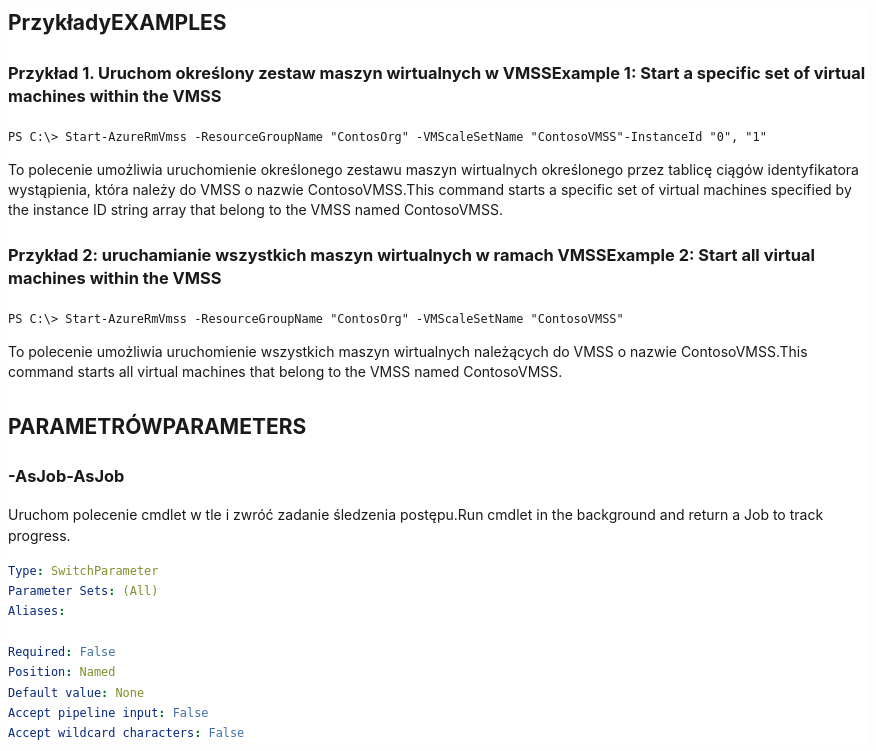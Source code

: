 ## <span data-ttu-id="85ddf-108">Przykłady</span><span class="sxs-lookup"><span data-stu-id="85ddf-108">EXAMPLES</span></span>

### <span data-ttu-id="85ddf-109">Przykład 1. Uruchom określony zestaw maszyn wirtualnych w VMSS</span><span class="sxs-lookup"><span data-stu-id="85ddf-109">Example 1: Start a specific set of virtual machines within the VMSS</span></span>
```
PS C:\> Start-AzureRmVmss -ResourceGroupName "ContosOrg" -VMScaleSetName "ContosoVMSS"-InstanceId "0", "1"
```

<span data-ttu-id="85ddf-110">To polecenie umożliwia uruchomienie określonego zestawu maszyn wirtualnych określonego przez tablicę ciągów identyfikatora wystąpienia, która należy do VMSS o nazwie ContosoVMSS.</span><span class="sxs-lookup"><span data-stu-id="85ddf-110">This command starts a specific set of virtual machines specified by the instance ID string array that belong to the VMSS named ContosoVMSS.</span></span>

### <span data-ttu-id="85ddf-111">Przykład 2: uruchamianie wszystkich maszyn wirtualnych w ramach VMSS</span><span class="sxs-lookup"><span data-stu-id="85ddf-111">Example 2: Start all virtual machines within the VMSS</span></span>
```
PS C:\> Start-AzureRmVmss -ResourceGroupName "ContosOrg" -VMScaleSetName "ContosoVMSS"
```

<span data-ttu-id="85ddf-112">To polecenie umożliwia uruchomienie wszystkich maszyn wirtualnych należących do VMSS o nazwie ContosoVMSS.</span><span class="sxs-lookup"><span data-stu-id="85ddf-112">This command starts all virtual machines that belong to the VMSS named ContosoVMSS.</span></span>

## <span data-ttu-id="85ddf-113">PARAMETRÓW</span><span class="sxs-lookup"><span data-stu-id="85ddf-113">PARAMETERS</span></span>

### <span data-ttu-id="85ddf-114">-AsJob</span><span class="sxs-lookup"><span data-stu-id="85ddf-114">-AsJob</span></span>
<span data-ttu-id="85ddf-115">Uruchom polecenie cmdlet w tle i zwróć zadanie śledzenia postępu.</span><span class="sxs-lookup"><span data-stu-id="85ddf-115">Run cmdlet in the background and return a Job to track progress.</span></span>

```yaml
Type: SwitchParameter
Parameter Sets: (All)
Aliases: 

Required: False
Position: Named
Default value: None
Accept pipeline input: False
Accept wildcard characters: False
```
